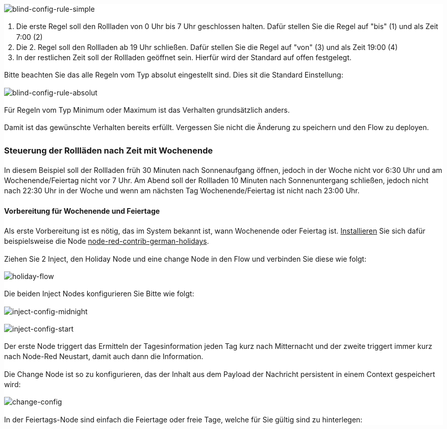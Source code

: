 ![blind-config-rule-simple](https://user-images.githubusercontent.com/12692680/60419474-a46e0300-9be5-11e9-9221-b98f09748b94.png)

1. Die erste Regel soll den Rollladen von 0 Uhr bis 7 Uhr geschlossen halten. Dafür stellen Sie die Regel auf "bis" (1) und als Zeit 7:00 (2)
2. Die 2. Regel soll den Rollladen ab 19 Uhr schließen. Dafür stellen Sie die Regel auf "von" (3) und als Zeit 19:00 (4)
3. In der restlichen Zeit soll der Rollladen geöffnet sein. Hierfür wird der Standard auf offen festgelegt.

Bitte beachten Sie das alle Regeln vom Typ absolut eingestellt sind. Dies sit die Standard Einstellung:

![blind-config-rule-absolut](https://user-images.githubusercontent.com/12692680/60526780-4890a080-9cf1-11e9-8f58-5d4d113626af.png)

Für Regeln vom Typ Minimum oder Maximum ist das Verhalten grundsätzlich anders.

Damit ist das gewünschte Verhalten bereits erfüllt. Vergessen Sie nicht die Änderung zu speichern und den Flow zu deployen.

### Steuerung der Rollläden nach Zeit mit Wochenende

In diesem Beispiel soll der Rollladen früh 30 Minuten nach Sonnenaufgang öffnen, jedoch in der Woche nicht vor 6:30 Uhr und am Wochenende/Feiertag nicht vor 7 Uhr.
Am Abend soll der Rollladen 10 Minuten nach Sonnenuntergang schließen, jedoch nicht nach 22:30 Uhr in der Woche und wenn am nächsten Tag Wochenende/Feiertag ist nicht nach 23:00 Uhr.

#### Vorbereitung für Wochenende und Feiertage

Als erste Vorbereitung ist es nötig, das im System bekannt ist, wann Wochenende oder Feiertag ist. [Installieren](https://github.com/rdmtc/RedMatic/wiki/Node-Installation) Sie sich dafür beispielsweise die Node [node-red-contrib-german-holidays](https://flows.nodered.org/node/node-red-contrib-german-holidays).

Ziehen Sie 2 Inject, den Holiday Node und eine change Node in den Flow und verbinden Sie diese wie folgt:

![holiday-flow](https://user-images.githubusercontent.com/12692680/60429759-12bdc000-9bfc-11e9-8dc4-a6c924e0a1d0.png)

Die beiden Inject Nodes konfigurieren Sie Bitte wie folgt:

![inject-config-midnight](https://user-images.githubusercontent.com/12692680/60427652-6a0d6180-9bf7-11e9-9b90-91414b488f78.png)

![inject-config-start](https://user-images.githubusercontent.com/12692680/60427659-709bd900-9bf7-11e9-8259-d408ece9da14.png)

Der erste Node triggert das Ermitteln der Tagesinformation jeden Tag kurz nach Mitternacht und der zweite triggert immer kurz nach Node-Red Neustart, damit auch dann die Information.

Die Change Node ist so zu konfigurieren, das der Inhalt aus dem Payload der Nachricht persistent in einem Context gespeichert wird:

![change-config](https://user-images.githubusercontent.com/12692680/60429756-105b6600-9bfc-11e9-84ca-201a481dd951.png)

In der Feiertags-Node sind einfach die Feiertage oder freie Tage, welche für Sie gültig sind zu hinterlegen:
